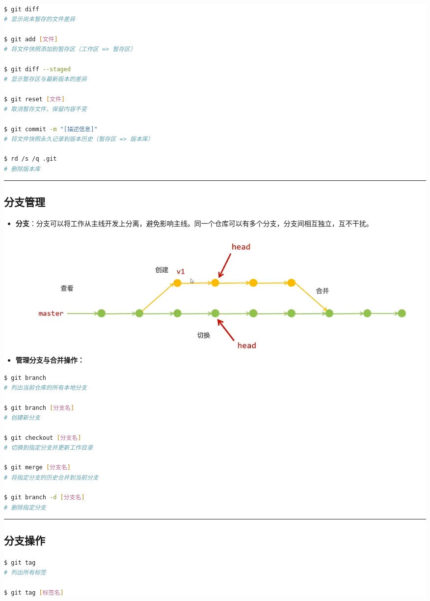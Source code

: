 ```bash
$ git diff
# 显示尚未暂存的文件差异

$ git add [文件]
# 将文件快照添加到暂存区（工作区 => 暂存区）

$ git diff --staged
# 显示暂存区与最新版本的差异

$ git reset [文件]
# 取消暂存文件，保留内容不变

$ git commit -m "[描述信息]"
# 将文件快照永久记录到版本历史（暂存区 => 版本库）

$ rd /s /q .git
# 删除版本库
```
---

## 分支管理
* **分支**：分支可以将工作从主线开发上分离，避免影响主线。同一个仓库可以有多个分支，分支间相互独立，互不干扰。
![1746274461106](image/git命令/1746274461106.png)
* **管理分支与合并操作：**

```bash
$ git branch
# 列出当前仓库的所有本地分支

$ git branch [分支名]
# 创建新分支

$ git checkout [分支名]
# 切换到指定分支并更新工作目录

$ git merge [分支名]
# 将指定分支的历史合并到当前分支

$ git branch -d [分支名]
# 删除指定分支
```
---
## 分支操作
```bash
$ git tag 
# 列出所有标签

$ git tag [标签名]
```
